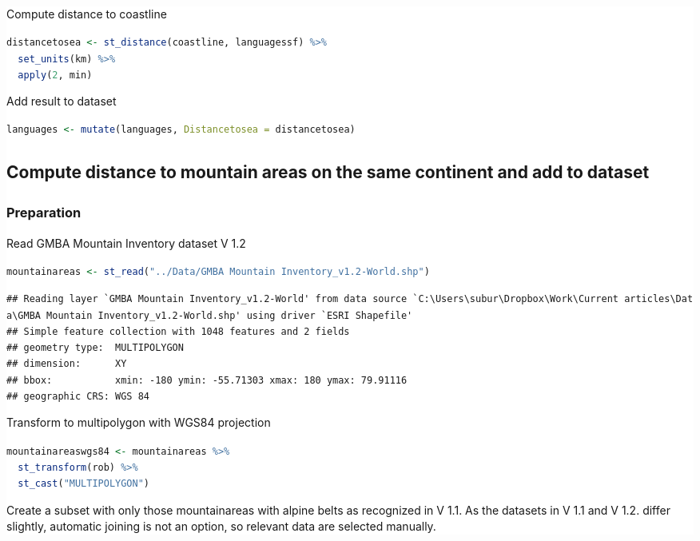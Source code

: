 Compute distance to coastline

``` r
distancetosea <- st_distance(coastline, languagessf) %>%
  set_units(km) %>%
  apply(2, min)
```

Add result to dataset

``` r
languages <- mutate(languages, Distancetosea = distancetosea)
```

## Compute distance to mountain areas on the same continent and add to dataset

### Preparation

Read GMBA Mountain Inventory dataset V 1.2

``` r
mountainareas <- st_read("../Data/GMBA Mountain Inventory_v1.2-World.shp")
```

    ## Reading layer `GMBA Mountain Inventory_v1.2-World' from data source `C:\Users\subur\Dropbox\Work\Current articles\Data\GMBA Mountain Inventory_v1.2-World.shp' using driver `ESRI Shapefile'
    ## Simple feature collection with 1048 features and 2 fields
    ## geometry type:  MULTIPOLYGON
    ## dimension:      XY
    ## bbox:           xmin: -180 ymin: -55.71303 xmax: 180 ymax: 79.91116
    ## geographic CRS: WGS 84

Transform to multipolygon with WGS84 projection

``` r
mountainareaswgs84 <- mountainareas %>%
  st_transform(rob) %>%
  st_cast("MULTIPOLYGON")
```

Create a subset with only those mountainareas with alpine belts as
recognized in V 1.1. As the datasets in V 1.1 and V 1.2. differ
slightly, automatic joining is not an option, so relevant data are
selected manually.
